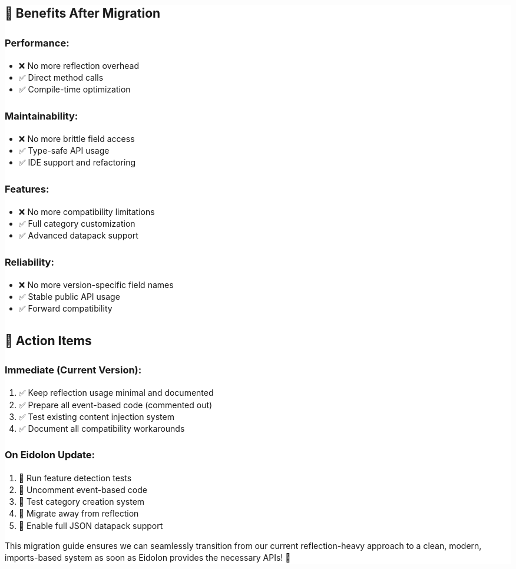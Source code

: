 ## 🚀 Benefits After Migration

### **Performance:**
- ❌ No more reflection overhead
- ✅ Direct method calls
- ✅ Compile-time optimization

### **Maintainability:**
- ❌ No more brittle field access
- ✅ Type-safe API usage
- ✅ IDE support and refactoring

### **Features:**
- ❌ No more compatibility limitations
- ✅ Full category customization
- ✅ Advanced datapack support

### **Reliability:**
- ❌ No more version-specific field names
- ✅ Stable public API usage
- ✅ Forward compatibility

## 📝 Action Items

### **Immediate (Current Version):**
1. ✅ Keep reflection usage minimal and documented
2. ✅ Prepare all event-based code (commented out)
3. ✅ Test existing content injection system
4. ✅ Document all compatibility workarounds

### **On Eidolon Update:**
1. 🔄 Run feature detection tests
2. 🔄 Uncomment event-based code
3. 🔄 Test category creation system
4. 🔄 Migrate away from reflection
5. 🔄 Enable full JSON datapack support

This migration guide ensures we can seamlessly transition from our current reflection-heavy approach to a clean, modern, imports-based system as soon as Eidolon provides the necessary APIs! 🎉
